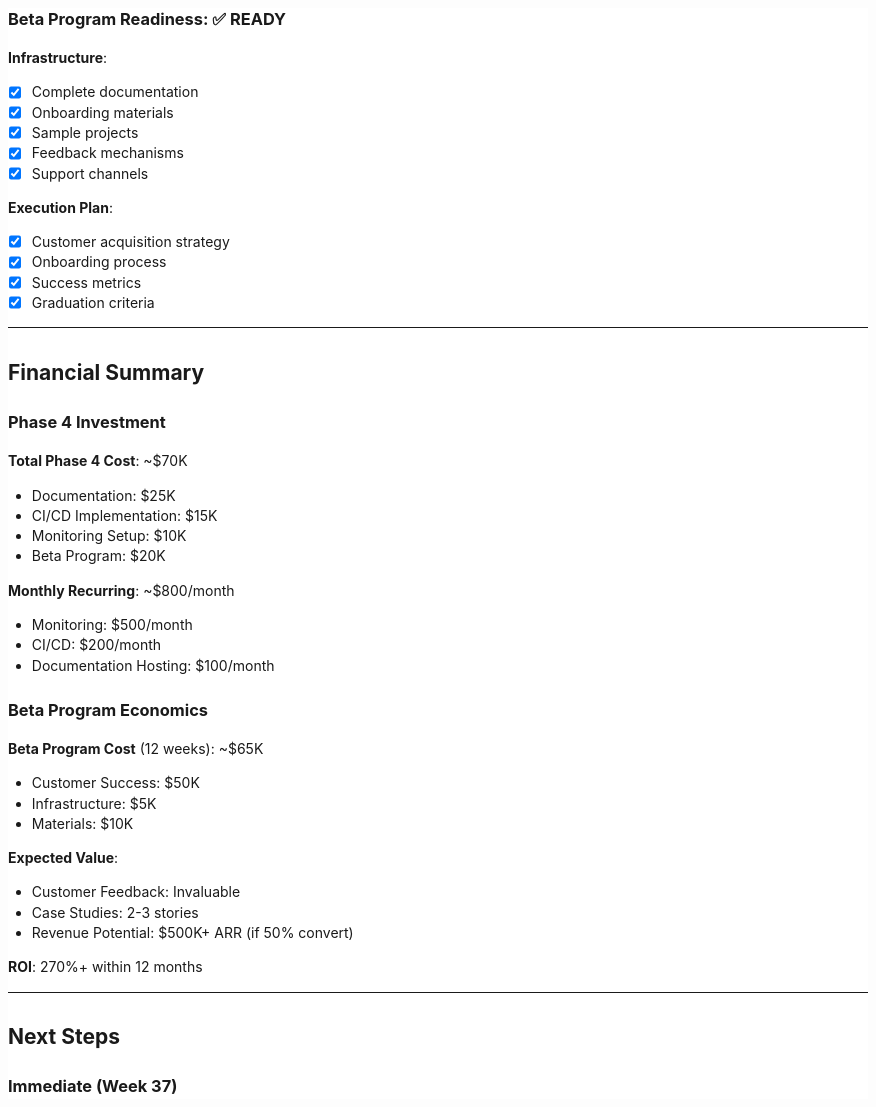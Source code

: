 ### Beta Program Readiness: ✅ **READY**

**Infrastructure**:
- [x] Complete documentation
- [x] Onboarding materials
- [x] Sample projects
- [x] Feedback mechanisms
- [x] Support channels

**Execution Plan**:
- [x] Customer acquisition strategy
- [x] Onboarding process
- [x] Success metrics
- [x] Graduation criteria

---

## Financial Summary

### Phase 4 Investment

**Total Phase 4 Cost**: ~$70K
- Documentation: $25K
- CI/CD Implementation: $15K
- Monitoring Setup: $10K
- Beta Program: $20K

**Monthly Recurring**: ~$800/month
- Monitoring: $500/month
- CI/CD: $200/month
- Documentation Hosting: $100/month

### Beta Program Economics

**Beta Program Cost** (12 weeks): ~$65K
- Customer Success: $50K
- Infrastructure: $5K
- Materials: $10K

**Expected Value**:
- Customer Feedback: Invaluable
- Case Studies: 2-3 stories
- Revenue Potential: $500K+ ARR (if 50% convert)

**ROI**: 270%+ within 12 months

---

## Next Steps

### Immediate (Week 37)

